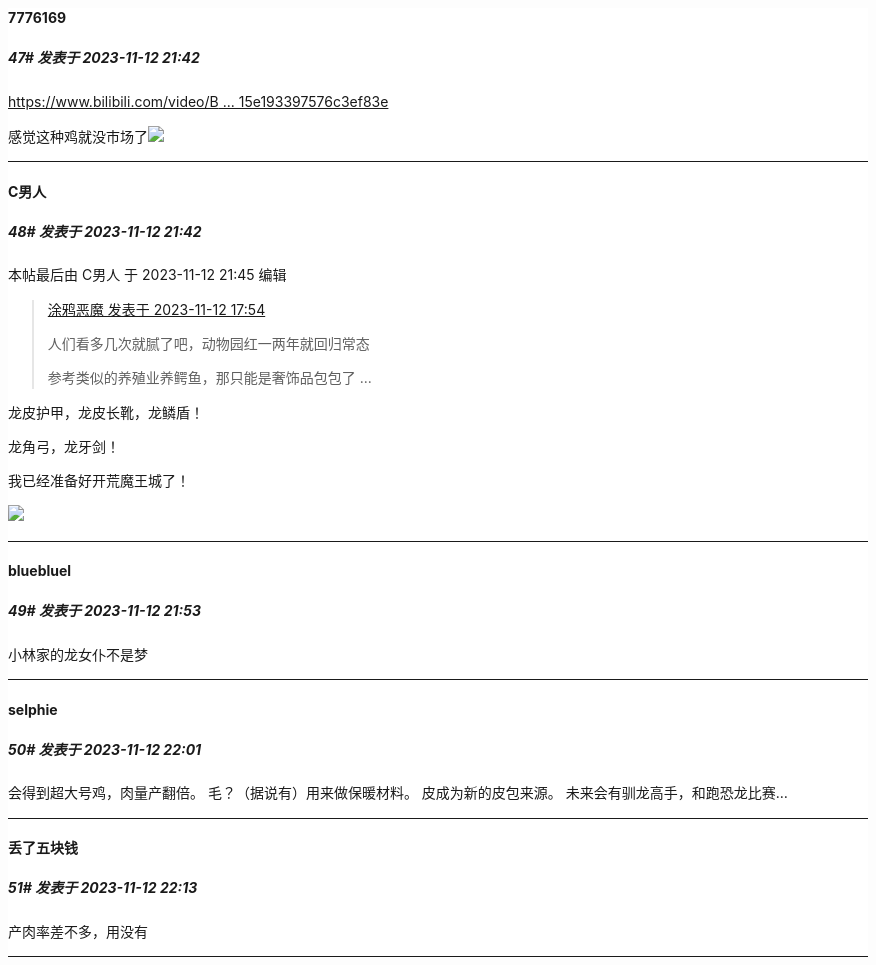####  7776169  
##### 47#       发表于 2023-11-12 21:42

[https://www.bilibili.com/video/B ... 15e193397576c3ef83e](https://www.bilibili.com/video/BV1vj411a7af/?spm_id_from=444.41.top_right_bar_window_history.content.click&amp;vd_source=1bb2a1943a27115e193397576c3ef83e)

感觉这种鸡就没市场了<img src="https://static.saraba1st.com/image/smiley/face2017/066.png" referrerpolicy="no-referrer">

*****

####  C男人  
##### 48#       发表于 2023-11-12 21:42

 本帖最后由 C男人 于 2023-11-12 21:45 编辑 
<blockquote><a href="httphttps://bbs.saraba1st.com/2b/forum.php?mod=redirect&amp;goto=findpost&amp;pid=63022662&amp;ptid=2160438" target="_blank">涂鸦恶魔 发表于 2023-11-12 17:54</a>

人们看多几次就腻了吧，动物园红一两年就回归常态

参考类似的养殖业养鳄鱼，那只能是奢饰品包包了 ...</blockquote>
龙皮护甲，龙皮长靴，龙鳞盾！

龙角弓，龙牙剑！

我已经准备好开荒魔王城了！

<img src="https://static.saraba1st.com/image/smiley/face2017/068.png" referrerpolicy="no-referrer">

*****

####  bluebluel  
##### 49#       发表于 2023-11-12 21:53

小林家的龙女仆不是梦

*****

####  selphie  
##### 50#       发表于 2023-11-12 22:01

会得到超大号鸡，肉量产翻倍。
毛？（据说有）用来做保暖材料。
皮成为新的皮包来源。 
未来会有驯龙高手，和跑恐龙比赛…

*****

####  丢了五块钱  
##### 51#       发表于 2023-11-12 22:13

产肉率差不多，用没有

*****
